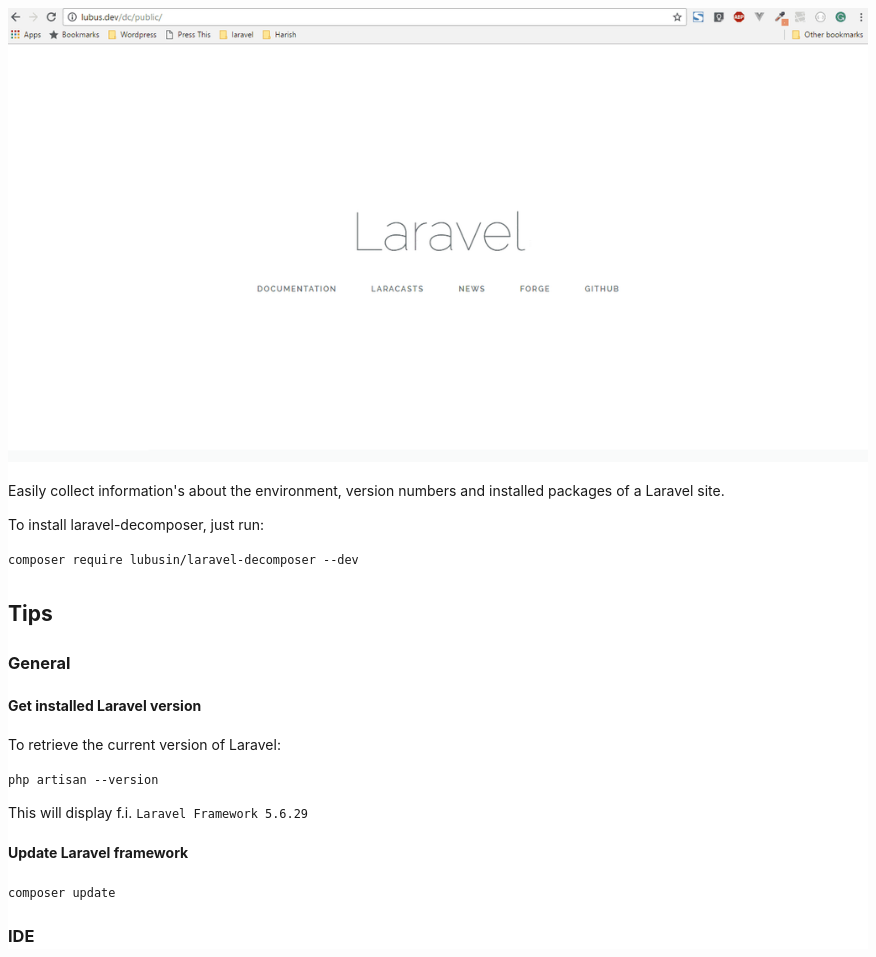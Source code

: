 ![Laravel decomposer](./060-Debugging/images/decomposer.gif)

Easily collect information's about the environment, version numbers and installed packages of a Laravel site.

To install laravel-decomposer, just run:

`composer require lubusin/laravel-decomposer --dev`

## Tips



### General

#### Get installed Laravel version

To retrieve the current version of Laravel:

```
php artisan --version
```

This will display f.i. `Laravel Framework 5.6.29`

#### Update Laravel framework

```
composer update
```

### IDE
